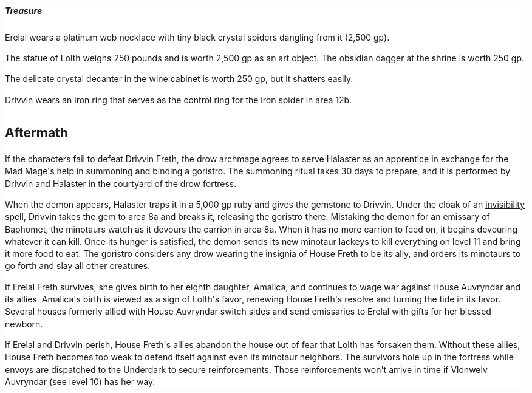 ##### Treasure

Erelal wears a platinum web necklace with tiny black crystal spiders dangling from it (2,500 gp).

The statue of Lolth weighs 250 pounds and is worth 2,500 gp as an art object. The obsidian dagger at the shrine is worth 250 gp.

The delicate crystal decanter in the wine cabinet is worth 250 gp, but it shatters easily.

Drivvin wears an iron ring that serves as the control ring for the [iron spider](Mechanics/bestiary/npc/iron-spider-wdmm.md) in area 12b.

## Aftermath

If the characters fail to defeat [Drivvin Freth](Mechanics/bestiary/npc/drivvin-freth-wdmm.md), the drow archmage agrees to serve Halaster as an apprentice in exchange for the Mad Mage's help in summoning and binding a goristro. The summoning ritual takes 30 days to prepare, and it is performed by Drivvin and Halaster in the courtyard of the drow fortress.

When the demon appears, Halaster traps it in a 5,000 gp ruby and gives the gemstone to Drivvin. Under the cloak of an [invisibility](Mechanics/spells/invisibility.md) spell, Drivvin takes the gem to area 8a and breaks it, releasing the goristro there. Mistaking the demon for an emissary of Baphomet, the minotaurs watch as it devours the carrion in area 8a. When it has no more carrion to feed on, it begins devouring whatever it can kill. Once its hunger is satisfied, the demon sends its new minotaur lackeys to kill everything on level 11 and bring it more food to eat. The goristro considers any drow wearing the insignia of House Freth to be its ally, and orders its minotaurs to go forth and slay all other creatures.

If Erelal Freth survives, she gives birth to her eighth daughter, Amalica, and continues to wage war against House Auvryndar and its allies. Amalica's birth is viewed as a sign of Lolth's favor, renewing House Freth's resolve and turning the tide in its favor. Several houses formerly allied with House Auvryndar switch sides and send emissaries to Erelal with gifts for her blessed newborn.

If Erelal and Drivvin perish, House Freth's allies abandon the house out of fear that Lolth has forsaken them. Without these allies, House Freth becomes too weak to defend itself against even its minotaur neighbors. The survivors hole up in the fortress while envoys are dispatched to the Underdark to secure reinforcements. Those reinforcements won't arrive in time if Vlonwelv Auvryndar (see level 10) has her way.